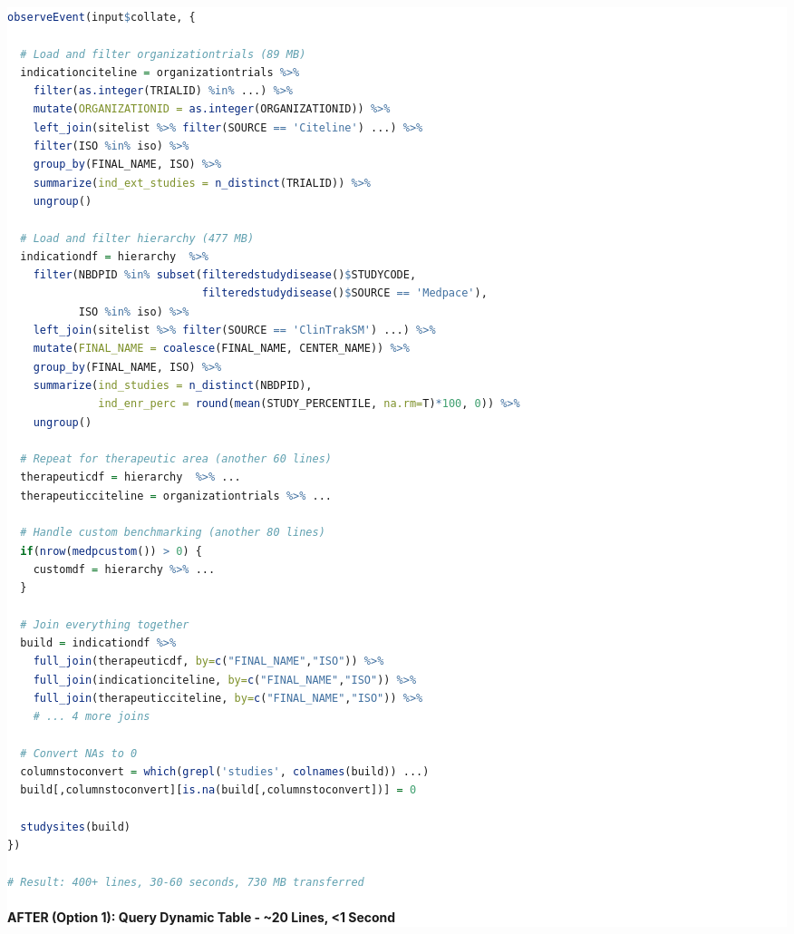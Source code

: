 ```r
observeEvent(input$collate, {
  
  # Load and filter organizationtrials (89 MB)
  indicationciteline = organizationtrials %>%
    filter(as.integer(TRIALID) %in% ...) %>% 
    mutate(ORGANIZATIONID = as.integer(ORGANIZATIONID)) %>% 
    left_join(sitelist %>% filter(SOURCE == 'Citeline') ...) %>%
    filter(ISO %in% iso) %>% 
    group_by(FINAL_NAME, ISO) %>% 
    summarize(ind_ext_studies = n_distinct(TRIALID)) %>% 
    ungroup()
  
  # Load and filter hierarchy (477 MB)
  indicationdf = hierarchy  %>% 
    filter(NBDPID %in% subset(filteredstudydisease()$STUDYCODE, 
                              filteredstudydisease()$SOURCE == 'Medpace'),
           ISO %in% iso) %>% 
    left_join(sitelist %>% filter(SOURCE == 'ClinTrakSM') ...) %>%
    mutate(FINAL_NAME = coalesce(FINAL_NAME, CENTER_NAME)) %>% 
    group_by(FINAL_NAME, ISO) %>% 
    summarize(ind_studies = n_distinct(NBDPID),
              ind_enr_perc = round(mean(STUDY_PERCENTILE, na.rm=T)*100, 0)) %>% 
    ungroup()
  
  # Repeat for therapeutic area (another 60 lines)
  therapeuticdf = hierarchy  %>% ...
  therapeuticciteline = organizationtrials %>% ...
  
  # Handle custom benchmarking (another 80 lines)
  if(nrow(medpcustom()) > 0) {
    customdf = hierarchy %>% ...
  }
  
  # Join everything together
  build = indicationdf %>% 
    full_join(therapeuticdf, by=c("FINAL_NAME","ISO")) %>% 
    full_join(indicationciteline, by=c("FINAL_NAME","ISO")) %>% 
    full_join(therapeuticciteline, by=c("FINAL_NAME","ISO")) %>%
    # ... 4 more joins
  
  # Convert NAs to 0
  columnstoconvert = which(grepl('studies', colnames(build)) ...)
  build[,columnstoconvert][is.na(build[,columnstoconvert])] = 0
  
  studysites(build)
})

# Result: 400+ lines, 30-60 seconds, 730 MB transferred
```

#### AFTER (Option 1): Query Dynamic Table - ~20 Lines, <1 Second
